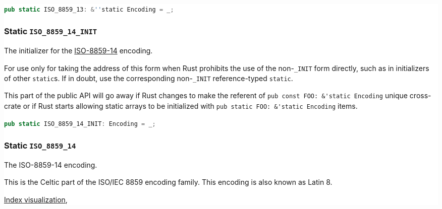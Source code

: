 ```rust
pub static ISO_8859_13: &''static Encoding = _;
```

### Static `ISO_8859_14_INIT`

The initializer for the [ISO-8859-14](static.ISO_8859_14.html) encoding.

For use only for taking the address of this form when
Rust prohibits the use of the non-`_INIT` form directly,
such as in initializers of other `static`s. If in doubt,
use the corresponding non-`_INIT` reference-typed `static`.

This part of the public API will go away if Rust changes
to make the referent of `pub const FOO: &'static Encoding`
unique cross-crate or if Rust starts allowing static arrays
to be initialized with `pub static FOO: &'static Encoding`
items.

```rust
pub static ISO_8859_14_INIT: Encoding = _;
```

### Static `ISO_8859_14`

The ISO-8859-14 encoding.

This is the Celtic part of the ISO/IEC 8859 encoding family. This encoding
is also known as Latin 8.

[Index visualization](https://encoding.spec.whatwg.org/iso-8859-14.html),
